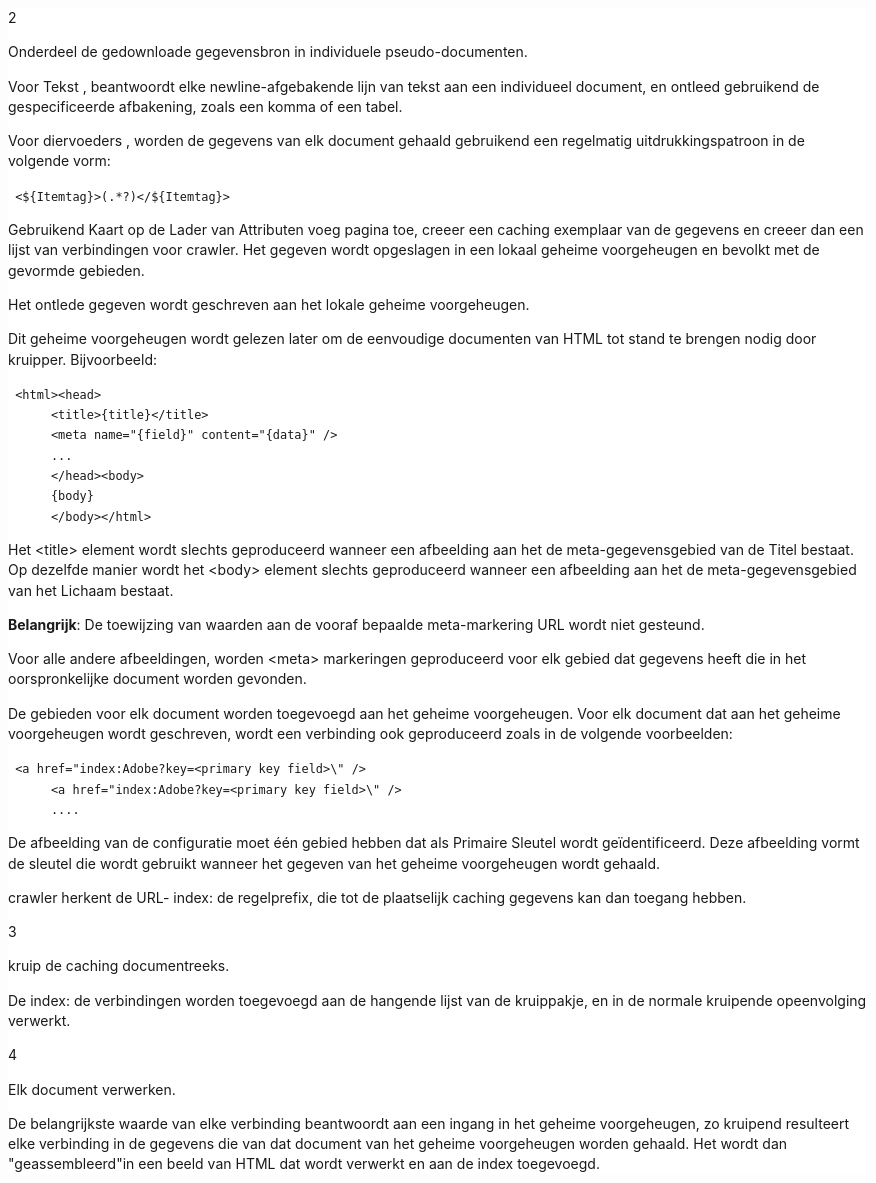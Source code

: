   </tr> 
  <tr> 
   <td colname="col1"> <p>2 </p> </td> 
   <td colname="col2"> <p>Onderdeel de gedownloade gegevensbron in individuele pseudo-documenten. </p> </td> 
   <td colname="col3"> <p>Voor <span class="uicontrol"> Tekst </span>, beantwoordt elke newline-afgebakende lijn van tekst aan een individueel document, en ontleed gebruikend de gespecificeerde afbakening, zoals een komma of een tabel. </p> <p>Voor <span class="uicontrol"> diervoeders </span>, worden de gegevens van elk document gehaald gebruikend een regelmatig uitdrukkingspatroon in de volgende vorm: </p> <p> <code class="syntax js"> &lt;${Itemtag}&gt;(.*?)&lt;/${Itemtag}&gt; </code> </p> <p>Gebruikend <span class="uicontrol"> Kaart </span> op de <span class="wintitle"> Lader van Attributen voeg </span> pagina toe, creeer een caching exemplaar van de gegevens en creeer dan een lijst van verbindingen voor crawler. Het gegeven wordt opgeslagen in een lokaal geheime voorgeheugen en bevolkt met de gevormde gebieden. </p> <p>Het ontlede gegeven wordt geschreven aan het lokale geheime voorgeheugen. </p> <p>Dit geheime voorgeheugen wordt gelezen later om de eenvoudige documenten van HTML tot stand te brengen nodig door kruipper. Bijvoorbeeld: </p> <p> <code class="syntax html"> &lt;html&gt;&lt;head&gt; 
      &lt;title&gt;{title}&lt;/title&gt; 
      &lt;meta&nbsp;name="{field}"&nbsp;content="{data}"&nbsp;/&gt; 
      ... 
      &lt;/head&gt;&lt;body&gt; 
      {body} 
      &lt;/body&gt;&lt;/html&gt; </code> </p> <p>Het <span class="codeph"> &lt;title&gt; </span> element wordt slechts geproduceerd wanneer een afbeelding aan het de meta-gegevensgebied van de Titel bestaat. Op dezelfde manier wordt het <span class="codeph"> &lt;body&gt; </span> element slechts geproduceerd wanneer een afbeelding aan het de meta-gegevensgebied van het Lichaam bestaat. </p> <p> <b>Belangrijk</b>: De toewijzing van waarden aan de vooraf bepaalde meta-markering URL wordt niet gesteund. </p> <p>Voor alle andere afbeeldingen, worden <span class="codeph"> &lt;meta&gt; </span> markeringen geproduceerd voor elk gebied dat gegevens heeft die in het oorspronkelijke document worden gevonden. </p> <p>De gebieden voor elk document worden toegevoegd aan het geheime voorgeheugen. Voor elk document dat aan het geheime voorgeheugen wordt geschreven, wordt een verbinding ook geproduceerd zoals in de volgende voorbeelden: </p> <p> <code class="syntax html"> &lt;a&nbsp;href="index:Adobe?key=&lt;primary&nbsp;key&nbsp;field&gt;\"&nbsp;/&gt; 
      &lt;a&nbsp;href="index:Adobe?key=&lt;primary&nbsp;key&nbsp;field&gt;\"&nbsp;/&gt; 
      .... </code> </p> <p>De afbeelding van de configuratie moet één gebied hebben dat als Primaire Sleutel wordt geïdentificeerd. Deze afbeelding vormt de sleutel die wordt gebruikt wanneer het gegeven van het geheime voorgeheugen wordt gehaald. </p> <p>crawler herkent de URL- <span class="codeph"> index: </span> de regelprefix, die tot de plaatselijk caching gegevens kan dan toegang hebben. </p> </td> 
  </tr> 
  <tr> 
   <td colname="col1"> <p>3 </p> </td> 
   <td colname="col2"> <p>kruip de caching documentreeks. </p> </td> 
   <td colname="col3"> <p>De <span class="codeph"> index: de </span> verbindingen worden toegevoegd aan de hangende lijst van de kruippakje, en in de normale kruipende opeenvolging verwerkt. </p> </td> 
  </tr> 
  <tr> 
   <td colname="col1"> <p>4 </p> </td> 
   <td colname="col2"> <p>Elk document verwerken. </p> </td> 
   <td colname="col3"> <p>De belangrijkste waarde van elke verbinding beantwoordt aan een ingang in het geheime voorgeheugen, zo kruipend resulteert elke verbinding in de gegevens die van dat document van het geheime voorgeheugen worden gehaald. Het wordt dan "geassembleerd"in een beeld van HTML dat wordt verwerkt en aan de index toegevoegd. </p> </td> 
  </tr> 
 </tbody> 
</table>
